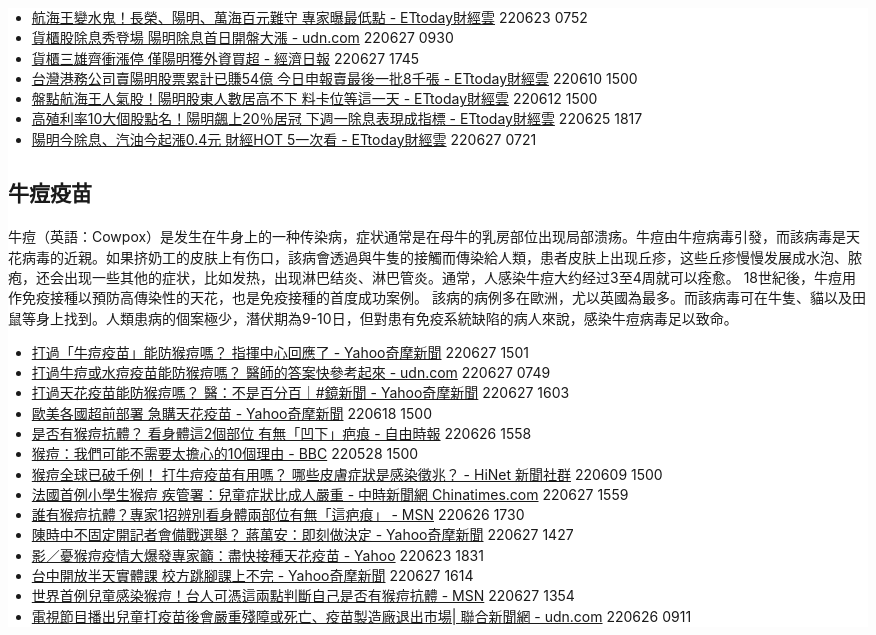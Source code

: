 - [航海王變水鬼！長榮、陽明、萬海百元難守 專家曝最低點 - ETtoday財經雲](https://finance.ettoday.net/news/2278821 "航海王變水鬼！長榮、陽明、萬海百元難守 專家曝最低點 - ETtoday財經雲") 220623 0752
- [貨櫃股除息秀登場 陽明除息首日開盤大漲 - udn.com](https://udn.com/news/story/7252/6417617?from=udn_ch2_menu_v2_main_cate "貨櫃股除息秀登場 陽明除息首日開盤大漲 - udn.com") 220627 0930
- [貨櫃三雄齊衝漲停 僅陽明獲外資買超 - 經濟日報](https://money.udn.com/money/story/5607/6419024?from=edn_stock_index "貨櫃三雄齊衝漲停 僅陽明獲外資買超 - 經濟日報") 220627 1745
- [台灣港務公司賣陽明股票累計已賺54億 今日申報賣最後一批8千張 - ETtoday財經雲](https://finance.ettoday.net/news/2270382 "台灣港務公司賣陽明股票累計已賺54億 今日申報賣最後一批8千張 - ETtoday財經雲") 220610 1500
- [盤點航海王人氣股！陽明股東人數居高不下 料卡位等這一天 - ETtoday財經雲](https://finance.ettoday.net/news/2271188 "盤點航海王人氣股！陽明股東人數居高不下 料卡位等這一天 - ETtoday財經雲") 220612 1500
- [高殖利率10大個股點名！陽明飆上20％居冠 下週一除息表現成指標 - ETtoday財經雲](https://finance.ettoday.net/news/2280789?redirect=1 "高殖利率10大個股點名！陽明飆上20％居冠 下週一除息表現成指標 - ETtoday財經雲") 220625 1817
- [陽明今除息、汽油今起漲0.4元 財經HOT 5一次看 - ETtoday財經雲](https://finance.ettoday.net/news/2281389?redirect=1 "陽明今除息、汽油今起漲0.4元 財經HOT 5一次看 - ETtoday財經雲") 220627 0721

## 牛痘疫苗

牛痘（英語：Cowpox）是发生在牛身上的一种传染病，症状通常是在母牛的乳房部位出现局部溃疡。牛痘由牛痘病毒引發，而該病毒是天花病毒的近親。如果挤奶工的皮肤上有伤口，該病會透過與牛隻的接觸而傳染給人類，患者皮肤上出现丘疹，这些丘疹慢慢发展成水泡、脓疱，还会出现一些其他的症状，比如发热，出现淋巴结炎、淋巴管炎。通常，人感染牛痘大约经过3至4周就可以痊愈。
18世紀後，牛痘用作免疫接種以預防高傳染性的天花，也是免疫接種的首度成功案例。
該病的病例多在歐洲，尤以英國為最多。而該病毒可在牛隻、貓以及田鼠等身上找到。人類患病的個案極少，潛伏期為9-10日，但對患有免疫系統缺陷的病人來說，感染牛痘病毒足以致命。
- [打過「牛痘疫苗」能防猴痘嗎？ 指揮中心回應了 - Yahoo奇摩新聞](https://tw.news.yahoo.com/%E6%89%93%E9%81%8E-%E7%89%9B%E7%97%98%E7%96%AB%E8%8B%97-%E8%83%BD%E9%98%B2%E7%8C%B4%E7%97%98%E5%97%8E-%E6%8C%87%E6%8F%AE%E4%B8%AD%E5%BF%83%E5%9B%9E%E6%87%89%E4%BA%86-064809723.html "打過「牛痘疫苗」能防猴痘嗎？ 指揮中心回應了 - Yahoo奇摩新聞") 220627 1501
- [打過牛痘或水痘疫苗能防猴痘嗎？ 醫師的答案快參考起來 - udn.com](https://udn.com/news/story/122908/6417493 "打過牛痘或水痘疫苗能防猴痘嗎？ 醫師的答案快參考起來 - udn.com") 220627 0749
- [打過天花疫苗能防猴痘嗎？ 醫：不是百分百｜#鏡新聞 - Yahoo奇摩新聞](https://tw.news.yahoo.com/%E6%89%93%E9%81%8E%E5%A4%A9%E8%8A%B1%E7%96%AB%E8%8B%97%E8%83%BD%E9%98%B2%E7%8C%B4%E7%97%98%E5%97%8E-%E9%86%AB-%E4%B8%8D%E6%98%AF%E7%99%BE%E5%88%86%E7%99%BE-%E9%8F%A1%E6%96%B0%E8%81%9E-080351489.html "打過天花疫苗能防猴痘嗎？ 醫：不是百分百｜#鏡新聞 - Yahoo奇摩新聞") 220627 1603
- [歐美各國超前部署 急購天花疫苗 - Yahoo奇摩新聞](https://tw.news.yahoo.com/%E6%AD%90%E7%BE%8E%E5%90%84%E5%9C%8B%E8%B6%85%E5%89%8D%E9%83%A8%E7%BD%B2-%E6%80%A5%E8%B3%BC%E5%A4%A9%E8%8A%B1%E7%96%AB%E8%8B%97-201000874.html "歐美各國超前部署 急購天花疫苗 - Yahoo奇摩新聞") 220618 1500
- [是否有猴痘抗體？ 看身體這2個部位 有無「凹下」疤痕 - 自由時報](https://news.ltn.com.tw/news/health/breakingnews/3972691 "是否有猴痘抗體？ 看身體這2個部位 有無「凹下」疤痕 - 自由時報") 220626 1558
- [猴痘：我們可能不需要太擔心的10個理由 - BBC](https://www.bbc.com/zhongwen/trad/science-61580119 "猴痘：我們可能不需要太擔心的10個理由 - BBC") 220528 1500
- [猴痘全球已破千例！ 打牛痘疫苗有用嗎？ 哪些皮膚症狀是感染徵兆？ - HiNet 新聞社群](https://times.hinet.net/news/23959662 "猴痘全球已破千例！ 打牛痘疫苗有用嗎？ 哪些皮膚症狀是感染徵兆？ - HiNet 新聞社群") 220609 1500
- [法國首例小學生猴痘 疾管署：兒童症狀比成人嚴重 - 中時新聞網 Chinatimes.com](https://www.chinatimes.com/realtimenews/20220627003137-260405?ctrack=pc_main_rtime_p01 "法國首例小學生猴痘 疾管署：兒童症狀比成人嚴重 - 中時新聞網 Chinatimes.com") 220627 1559
- [誰有猴痘抗體？專家1招辨別看身體兩部位有無「這疤痕」 - MSN](https://www.msn.com/zh-tw/news/living/%E8%AA%B0%E6%9C%89%E7%8C%B4%E7%97%98%E6%8A%97%E9%AB%94%EF%BC%9F%E5%B0%88%E5%AE%B61%E6%8B%9B%E8%BE%A8%E5%88%A5-%E7%9C%8B%E8%BA%AB%E9%AB%94%E5%85%A9%E9%83%A8%E4%BD%8D%E6%9C%89%E7%84%A1%E3%80%8C%E9%80%99%E7%96%A4%E7%97%95%E3%80%8D/ar-AAYSCp5?li=BBqiNIb "誰有猴痘抗體？專家1招辨別看身體兩部位有無「這疤痕」 - MSN") 220626 1730
- [陳時中不固定開記者會備戰選舉？ 蔣萬安：即刻做決定 - Yahoo奇摩新聞](https://tw.news.yahoo.com/%E9%99%B3%E6%99%82%E4%B8%AD%E4%B8%8D%E5%9B%BA%E5%AE%9A%E9%96%8B%E8%A8%98%E8%80%85%E6%9C%83%E5%82%99%E6%88%B0%E9%81%B8%E8%88%89-%E8%94%A3%E8%90%AC%E5%AE%89-%E5%8D%B3%E5%88%BB%E5%81%9A%E6%B1%BA%E5%AE%9A-061207800.html "陳時中不固定開記者會備戰選舉？ 蔣萬安：即刻做決定 - Yahoo奇摩新聞") 220627 1427
- [影／憂猴痘疫情大爆發專家籲：盡快接種天花疫苗 - Yahoo](https://tw.tv.yahoo.com/news-video/%E5%BD%B1-%E6%86%82%E7%8C%B4%E7%97%98%E7%96%AB%E6%83%85%E5%A4%A7%E7%88%86%E7%99%BC-%E5%B0%88%E5%AE%B6%E7%B1%B2-%E7%9B%A1%E5%BF%AB%E6%8E%A5%E7%A8%AE%E5%A4%A9%E8%8A%B1%E7%96%AB%E8%8B%97-095036813.html "影／憂猴痘疫情大爆發專家籲：盡快接種天花疫苗 - Yahoo") 220623 1831
- [台中開放半天實體課 校方跳腳課上不完 - Yahoo奇摩新聞](https://tw.news.yahoo.com/%E5%8F%B0%E4%B8%AD%E9%96%8B%E6%94%BE%E5%8D%8A%E5%A4%A9%E5%AF%A6%E9%AB%94%E8%AA%B2-%E6%A0%A1%E6%96%B9%E8%B7%B3%E8%85%B3%E8%AA%B2%E4%B8%8A%E4%B8%8D%E5%AE%8C-081458732.html "台中開放半天實體課 校方跳腳課上不完 - Yahoo奇摩新聞") 220627 1614
- [世界首例兒童感染猴痘！台人可憑這兩點判斷自己是否有猴痘抗體 - MSN](https://www.msn.com/zh-tw/health/topic/%E4%B8%96%E7%95%8C%E9%A6%96%E4%BE%8B%E5%85%92%E7%AB%A5%E6%84%9F%E6%9F%93%E7%8C%B4%E7%97%98%EF%BC%81%E5%8F%B0%E4%BA%BA%E5%8F%AF%E6%86%91%E9%80%99%E5%85%A9%E9%BB%9E%E5%88%A4%E6%96%B7%E8%87%AA%E5%B7%B1%E6%98%AF%E5%90%A6%E6%9C%89%E7%8C%B4%E7%97%98%E6%8A%97%E9%AB%94/ar-AAYU7zY?li=BBqiNIb "世界首例兒童感染猴痘！台人可憑這兩點判斷自己是否有猴痘抗體 - MSN") 220627 1354
- [電視節目播出兒童打疫苗後會嚴重殘障或死亡、疫苗製造廠退出市場| 聯合新聞網 - udn.com](https://udn.com/news/story/7266/6415859 "電視節目播出兒童打疫苗後會嚴重殘障或死亡、疫苗製造廠退出市場| 聯合新聞網 - udn.com") 220626 0911
